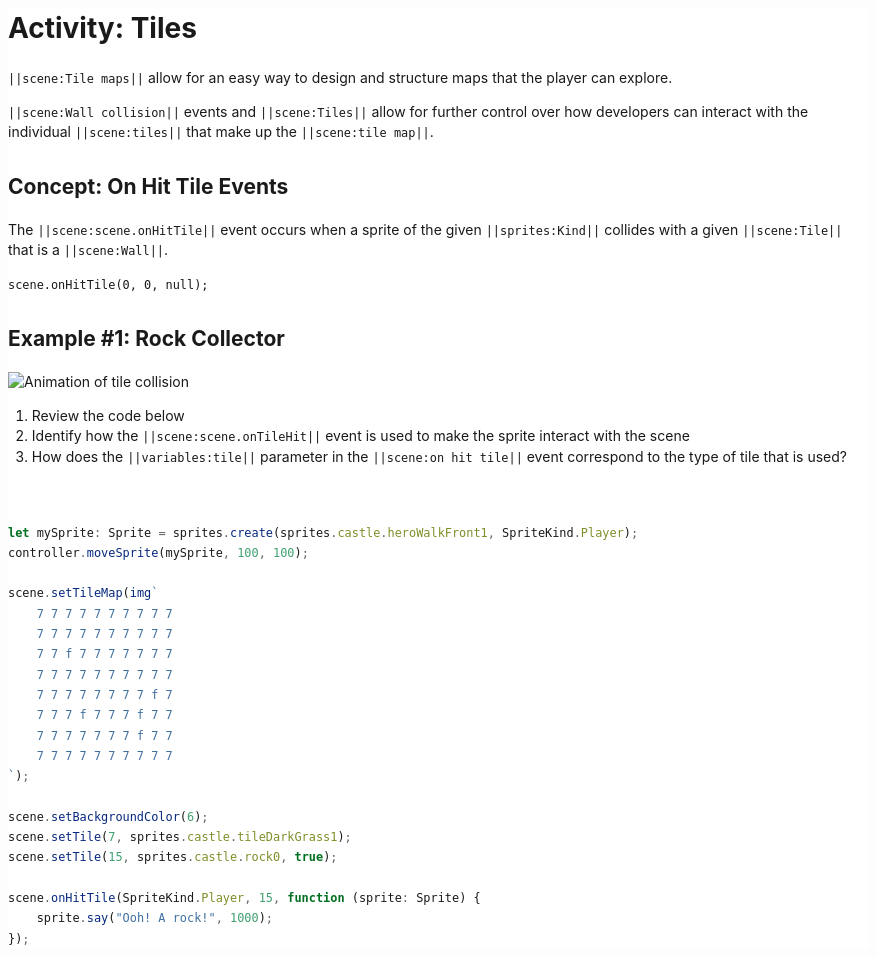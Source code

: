 # Activity: Tiles

``||scene:Tile maps||`` allow for an easy way to design and structure maps
that the player can explore.

``||scene:Wall collision||`` events and ``||scene:Tiles||`` allow for further
control over how developers can interact with the individual ``||scene:tiles||``
that make up the ``||scene:tile map||``.

## Concept: On Hit Tile Events

The ``||scene:scene.onHitTile||`` event occurs when a sprite of the given
``||sprites:Kind||`` collides with a given ``||scene:Tile||`` that is a ``||scene:Wall||``.

```sig
scene.onHitTile(0, 0, null);
```

## Example #1: Rock Collector

![Animation of tile collision](/static/courses/csintro3/arrays/animation-of-tile-collision.gif)

1. Review the code below
2. Identify how the ``||scene:scene.onTileHit||`` event is used to make the
sprite interact with the scene
3. How does the ``||variables:tile||`` parameter in the ``||scene:on hit tile||``
event correspond to the type of tile that is used?

```typescript


let mySprite: Sprite = sprites.create(sprites.castle.heroWalkFront1, SpriteKind.Player);
controller.moveSprite(mySprite, 100, 100);

scene.setTileMap(img`
    7 7 7 7 7 7 7 7 7 7 
    7 7 7 7 7 7 7 7 7 7 
    7 7 f 7 7 7 7 7 7 7 
    7 7 7 7 7 7 7 7 7 7 
    7 7 7 7 7 7 7 7 f 7 
    7 7 7 f 7 7 7 f 7 7 
    7 7 7 7 7 7 7 f 7 7 
    7 7 7 7 7 7 7 7 7 7 
`);

scene.setBackgroundColor(6);
scene.setTile(7, sprites.castle.tileDarkGrass1);
scene.setTile(15, sprites.castle.rock0, true);

scene.onHitTile(SpriteKind.Player, 15, function (sprite: Sprite) {
    sprite.say("Ooh! A rock!", 1000);
});
```
